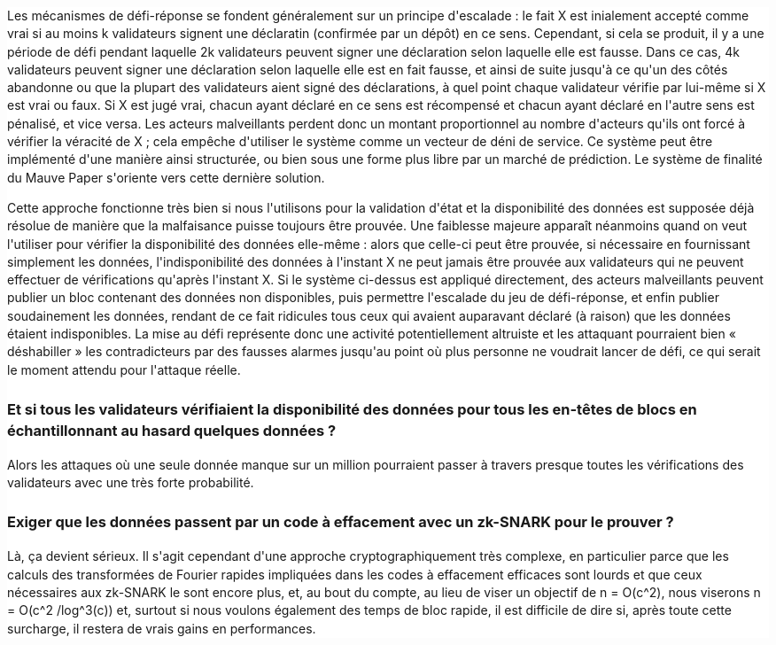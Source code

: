 Les mécanismes de défi-réponse se fondent généralement sur un principe
d'escalade&nbsp;: le fait X est inialement accepté comme vrai si au moins k
validateurs signent une déclaratin (confirmée par un dépôt) en ce
sens.  Cependant, si cela se produit, il y a une période de défi
pendant laquelle 2k validateurs peuvent signer une déclaration selon
laquelle elle est fausse. Dans ce cas, 4k validateurs peuvent signer
une déclaration selon laquelle elle est en fait fausse, et ainsi de
suite jusqu'à ce qu'un des côtés abandonne ou que la plupart des
validateurs aient signé des déclarations, à quel point chaque
validateur vérifie par lui-même si X est vrai ou faux. Si X est jugé
vrai, chacun ayant déclaré en ce sens est récompensé et chacun ayant
déclaré en l'autre sens est pénalisé, et vice versa. Les acteurs
malveillants perdent donc un montant proportionnel au nombre d'acteurs
qu'ils ont forcé à vérifier la véracité de X&nbsp;; cela empêche d'utiliser
le système comme un vecteur de déni de service. Ce système peut être
implémenté d'une manière ainsi structurée, ou bien sous une forme plus
libre par un marché de prédiction. Le système de finalité du Mauve
Paper s'oriente vers cette dernière solution. 

Cette approche fonctionne très bien
si nous l'utilisons pour la validation d'état et la disponibilité des
données est supposée déjà résolue de manière que la malfaisance puisse
toujours être prouvée. Une faiblesse majeure apparaît néanmoins quand
on veut l'utiliser pour vérifier la disponibilité des données
elle-même&nbsp;: alors que celle-ci peut être prouvée, si nécessaire en
fournissant simplement les données, l'indisponibilité des données à
l'instant X ne peut jamais être prouvée aux validateurs qui ne peuvent
effectuer de vérifications qu'après l'instant X. Si le système
ci-dessus est appliqué directement, des acteurs malveillants peuvent
publier un bloc contenant des données non disponibles, puis permettre
l'escalade du jeu de défi-réponse, et enfin publier soudainement les
données, rendant de ce fait ridicules tous ceux qui avaient
auparavant déclaré (à raison) que les données étaient
indisponibles. La mise au défi représente donc une activité
potentiellement altruiste et les attaquant pourraient bien «
déshabiller&nbsp;» les contradicteurs par des fausses alarmes jusqu'au
point où plus personne ne voudrait lancer de défi, ce qui serait le moment
attendu pour l'attaque réelle.

### Et si tous les validateurs vérifiaient la disponibilité des données pour tous les en-têtes de blocs en échantillonnant au hasard quelques données&nbsp;?

Alors les attaques où une seule donnée manque sur un million
pourraient passer à travers presque toutes les vérifications des
validateurs avec une très forte probabilité.

### Exiger que les données passent par un code à effacement avec un zk-SNARK pour le prouver&nbsp;?

Là, ça devient sérieux. Il s'agit cependant d'une approche
cryptographiquement très complexe, en particulier parce que les
calculs des transformées de Fourier rapides impliquées dans les codes
à effacement efficaces sont lourds et que ceux nécessaires aux
zk-SNARK le sont encore plus, et, au bout du compte, au lieu de viser
un objectif de n = O(c\^2), nous viserons n = O(c\^2 /log\^3(c)) et,
surtout si nous voulons également des temps de bloc rapide, il est
difficile de dire si, après toute cette surcharge, il restera de vrais
gains en performances.
